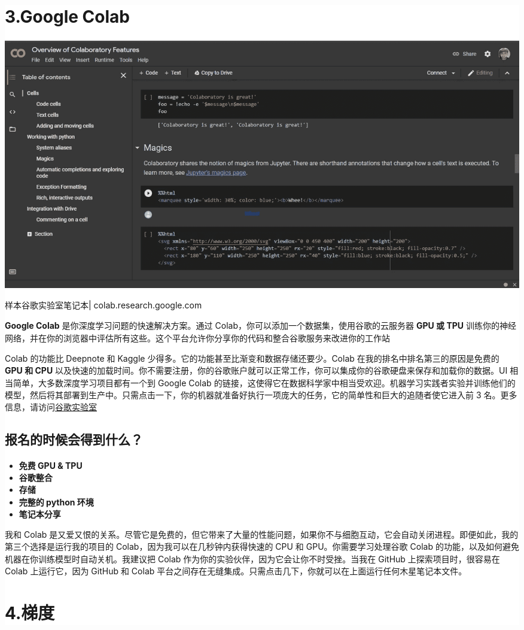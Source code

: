 # 3.Google Colab

![](img/81dff562d7aacf00023e1ad3a134730a.png)

样本谷歌实验室笔记本| colab.research.google.com

**Google Colab** 是你深度学习问题的快速解决方案。通过 Colab，你可以添加一个数据集，使用谷歌的云服务器 **GPU 或 TPU** 训练你的神经网络，并在你的浏览器中评估所有这些。这个平台允许你分享你的代码和整合谷歌服务来改进你的工作站

Colab 的功能比 Deepnote 和 Kaggle 少得多。它的功能甚至比渐变和数据存储还要少。Colab 在我的排名中排名第三的原因是免费的 **GPU 和 CPU** 以及快速的加载时间。你不需要注册，你的谷歌账户就可以正常工作，你可以集成你的谷歌硬盘来保存和加载你的数据。UI 相当简单，大多数深度学习项目都有一个到 Google Colab 的链接，这使得它在数据科学家中相当受欢迎。机器学习实践者实验并训练他们的模型，然后将其部署到生产中。只需点击一下，你的机器就准备好执行一项庞大的任务，它的简单性和巨大的追随者使它进入前 3 名。更多信息，请访问[谷歌实验室](https://colab.research.google.com/)

## 报名的时候会得到什么？

*   **免费 GPU & TPU**
*   **谷歌整合**
*   **存储**
*   **完整的 python 环境**
*   **笔记本分享**

我和 Colab 是又爱又恨的关系。尽管它是免费的，但它带来了大量的性能问题，如果你不与细胞互动，它会自动关闭进程。即便如此，我的第三个选择是运行我的项目的 Colab，因为我可以在几秒钟内获得快速的 CPU 和 GPU。你需要学习处理谷歌 Colab 的功能，以及如何避免机器在你训练模型时自动关机。我建议把 Colab 作为你的实验伙伴，因为它会让你不时受挫。当我在 GitHub 上探索项目时，很容易在 Colab 上运行它，因为 GitHub 和 Colab 平台之间存在无缝集成。只需点击几下，你就可以在上面运行任何木星笔记本文件。

# 4.梯度
